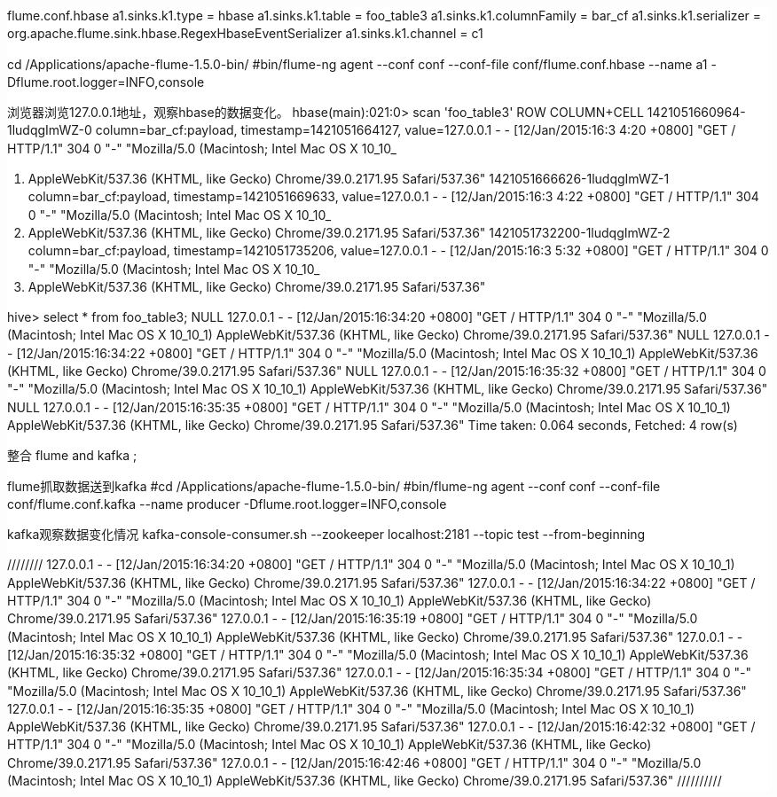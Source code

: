 flume.conf.hbase
a1.sinks.k1.type = hbase
a1.sinks.k1.table = foo_table3
a1.sinks.k1.columnFamily = bar_cf
a1.sinks.k1.serializer = org.apache.flume.sink.hbase.RegexHbaseEventSerializer
a1.sinks.k1.channel = c1

cd /Applications/apache-flume-1.5.0-bin/
#bin/flume-ng agent --conf conf --conf-file conf/flume.conf.hbase --name a1 -Dflume.root.logger=INFO,console


浏览器浏览127.0.0.1地址，观察hbase的数据变化。
hbase(main):021:0> scan 'foo_table3'
ROW COLUMN+CELL
1421051660964-1ludqgImWZ-0 column=bar_cf:payload, timestamp=1421051664127, value=127.0.0.1 - - [12/Jan/2015:16:3
4:20 +0800] "GET / HTTP/1.1" 304 0 "-" "Mozilla/5.0 (Macintosh; Intel Mac OS X 10_10_
1) AppleWebKit/537.36 (KHTML, like Gecko) Chrome/39.0.2171.95 Safari/537.36"
1421051666626-1ludqgImWZ-1 column=bar_cf:payload, timestamp=1421051669633, value=127.0.0.1 - - [12/Jan/2015:16:3
4:22 +0800] "GET / HTTP/1.1" 304 0 "-" "Mozilla/5.0 (Macintosh; Intel Mac OS X 10_10_
1) AppleWebKit/537.36 (KHTML, like Gecko) Chrome/39.0.2171.95 Safari/537.36"
1421051732200-1ludqgImWZ-2 column=bar_cf:payload, timestamp=1421051735206, value=127.0.0.1 - - [12/Jan/2015:16:3
5:32 +0800] "GET / HTTP/1.1" 304 0 "-" "Mozilla/5.0 (Macintosh; Intel Mac OS X 10_10_
1) AppleWebKit/537.36 (KHTML, like Gecko) Chrome/39.0.2171.95 Safari/537.36"

hive> select * from foo_table3;
NULL 127.0.0.1 - - [12/Jan/2015:16:34:20 +0800] "GET / HTTP/1.1" 304 0 "-" "Mozilla/5.0 (Macintosh; Intel Mac OS X 10_10_1) AppleWebKit/537.36 (KHTML, like Gecko) Chrome/39.0.2171.95 Safari/537.36"
NULL 127.0.0.1 - - [12/Jan/2015:16:34:22 +0800] "GET / HTTP/1.1" 304 0 "-" "Mozilla/5.0 (Macintosh; Intel Mac OS X 10_10_1) AppleWebKit/537.36 (KHTML, like Gecko) Chrome/39.0.2171.95 Safari/537.36"
NULL 127.0.0.1 - - [12/Jan/2015:16:35:32 +0800] "GET / HTTP/1.1" 304 0 "-" "Mozilla/5.0 (Macintosh; Intel Mac OS X 10_10_1) AppleWebKit/537.36 (KHTML, like Gecko) Chrome/39.0.2171.95 Safari/537.36"
NULL 127.0.0.1 - - [12/Jan/2015:16:35:35 +0800] "GET / HTTP/1.1" 304 0 "-" "Mozilla/5.0 (Macintosh; Intel Mac OS X 10_10_1) AppleWebKit/537.36 (KHTML, like Gecko) Chrome/39.0.2171.95 Safari/537.36"
Time taken: 0.064 seconds, Fetched: 4 row(s)


整合 flume and kafka ;

flume抓取数据送到kafka
#cd /Applications/apache-flume-1.5.0-bin/
#bin/flume-ng agent --conf conf --conf-file conf/flume.conf.kafka --name producer -Dflume.root.logger=INFO,console

kafka观察数据变化情况
kafka-console-consumer.sh --zookeeper localhost:2181 --topic test --from-beginning

////////
127.0.0.1 - - [12/Jan/2015:16:34:20 +0800] "GET / HTTP/1.1" 304 0 "-" "Mozilla/5.0 (Macintosh; Intel Mac OS X 10_10_1) AppleWebKit/537.36 (KHTML, like Gecko) Chrome/39.0.2171.95 Safari/537.36"
127.0.0.1 - - [12/Jan/2015:16:34:22 +0800] "GET / HTTP/1.1" 304 0 "-" "Mozilla/5.0 (Macintosh; Intel Mac OS X 10_10_1) AppleWebKit/537.36 (KHTML, like Gecko) Chrome/39.0.2171.95 Safari/537.36"
127.0.0.1 - - [12/Jan/2015:16:35:19 +0800] "GET / HTTP/1.1" 304 0 "-" "Mozilla/5.0 (Macintosh; Intel Mac OS X 10_10_1) AppleWebKit/537.36 (KHTML, like Gecko) Chrome/39.0.2171.95 Safari/537.36"
127.0.0.1 - - [12/Jan/2015:16:35:32 +0800] "GET / HTTP/1.1" 304 0 "-" "Mozilla/5.0 (Macintosh; Intel Mac OS X 10_10_1) AppleWebKit/537.36 (KHTML, like Gecko) Chrome/39.0.2171.95 Safari/537.36"
127.0.0.1 - - [12/Jan/2015:16:35:34 +0800] "GET / HTTP/1.1" 304 0 "-" "Mozilla/5.0 (Macintosh; Intel Mac OS X 10_10_1) AppleWebKit/537.36 (KHTML, like Gecko) Chrome/39.0.2171.95 Safari/537.36"
127.0.0.1 - - [12/Jan/2015:16:35:35 +0800] "GET / HTTP/1.1" 304 0 "-" "Mozilla/5.0 (Macintosh; Intel Mac OS X 10_10_1) AppleWebKit/537.36 (KHTML, like Gecko) Chrome/39.0.2171.95 Safari/537.36"
127.0.0.1 - - [12/Jan/2015:16:42:32 +0800] "GET / HTTP/1.1" 304 0 "-" "Mozilla/5.0 (Macintosh; Intel Mac OS X 10_10_1) AppleWebKit/537.36 (KHTML, like Gecko) Chrome/39.0.2171.95 Safari/537.36"
127.0.0.1 - - [12/Jan/2015:16:42:46 +0800] "GET / HTTP/1.1" 304 0 "-" "Mozilla/5.0 (Macintosh; Intel Mac OS X 10_10_1) AppleWebKit/537.36 (KHTML, like Gecko) Chrome/39.0.2171.95 Safari/537.36"
//////////